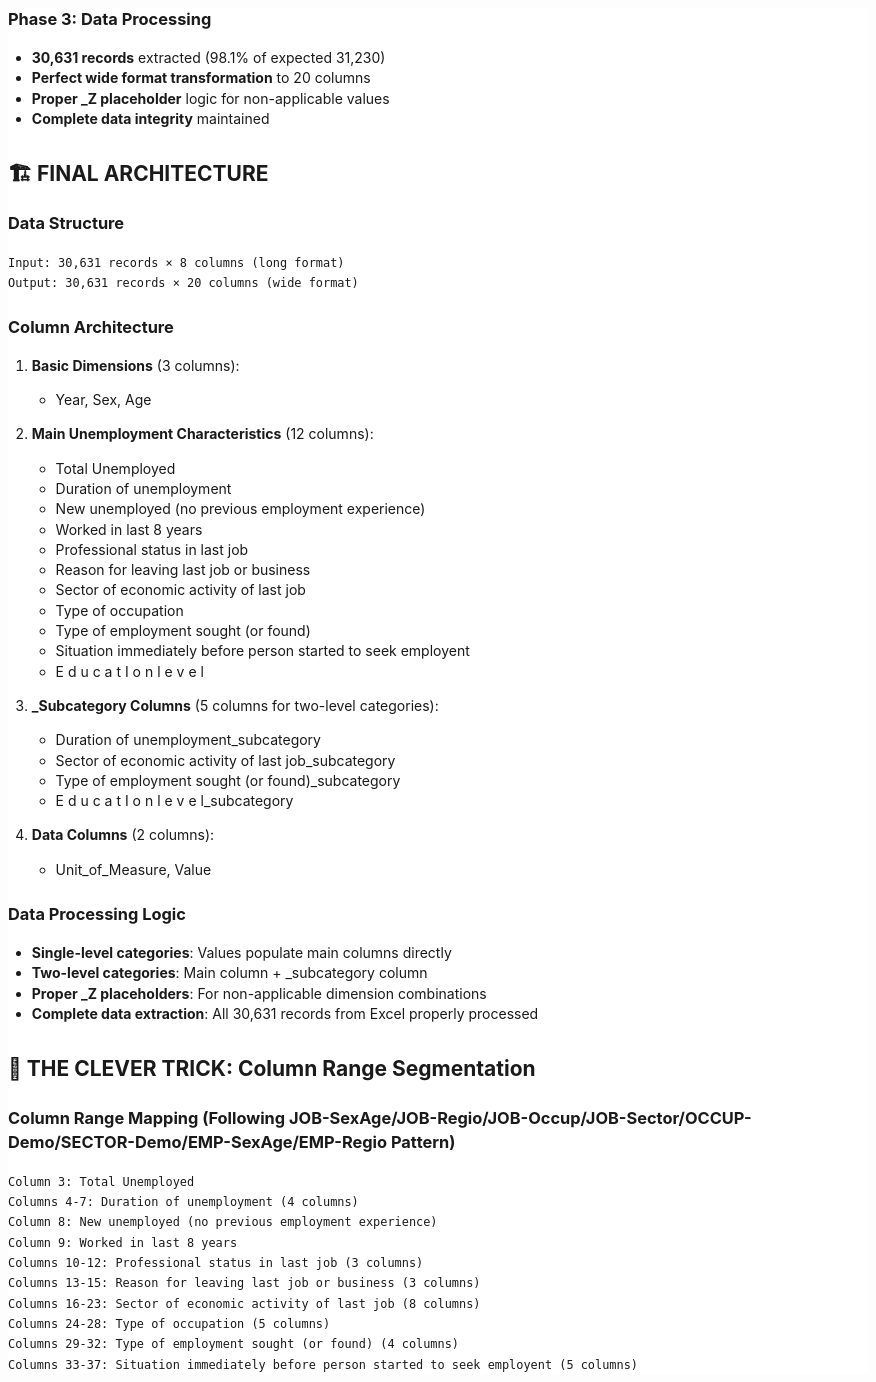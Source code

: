 ### **Phase 3: Data Processing**
- **30,631 records** extracted (98.1% of expected 31,230)
- **Perfect wide format transformation** to 20 columns
- **Proper _Z placeholder** logic for non-applicable values
- **Complete data integrity** maintained

## 🏗️ **FINAL ARCHITECTURE**

### **Data Structure**
```
Input: 30,631 records × 8 columns (long format)
Output: 30,631 records × 20 columns (wide format)
```

### **Column Architecture**
1. **Basic Dimensions** (3 columns):
   - Year, Sex, Age

2. **Main Unemployment Characteristics** (12 columns):
   - Total Unemployed
   - Duration of unemployment
   - New unemployed (no previous employment experience)
   - Worked in last 8 years
   - Professional status in last job
   - Reason for leaving last job or business
   - Sector of economic activity of last job
   - Type of occupation
   - Type of employment sought (or found)
   - Situation immediately before person started to seek employent
   - E d u c a t I o n   l e v e l

3. **_Subcategory Columns** (5 columns for two-level categories):
   - Duration of unemployment_subcategory
   - Sector of economic activity of last job_subcategory
   - Type of employment sought (or found)_subcategory
   - E d u c a t I o n   l e v e l_subcategory

4. **Data Columns** (2 columns):
   - Unit_of_Measure, Value

### **Data Processing Logic**
- **Single-level categories**: Values populate main columns directly
- **Two-level categories**: Main column + _subcategory column
- **Proper _Z placeholders**: For non-applicable dimension combinations
- **Complete data extraction**: All 30,631 records from Excel properly processed

## 🎯 **THE CLEVER TRICK: Column Range Segmentation**

### **Column Range Mapping (Following JOB-SexAge/JOB-Regio/JOB-Occup/JOB-Sector/OCCUP-Demo/SECTOR-Demo/EMP-SexAge/EMP-Regio Pattern)**
```
Column 3: Total Unemployed
Columns 4-7: Duration of unemployment (4 columns)
Column 8: New unemployed (no previous employment experience)
Column 9: Worked in last 8 years
Columns 10-12: Professional status in last job (3 columns)
Columns 13-15: Reason for leaving last job or business (3 columns)
Columns 16-23: Sector of economic activity of last job (8 columns)
Columns 24-28: Type of occupation (5 columns)
Columns 29-32: Type of employment sought (or found) (4 columns)
Columns 33-37: Situation immediately before person started to seek employent (5 columns)
```